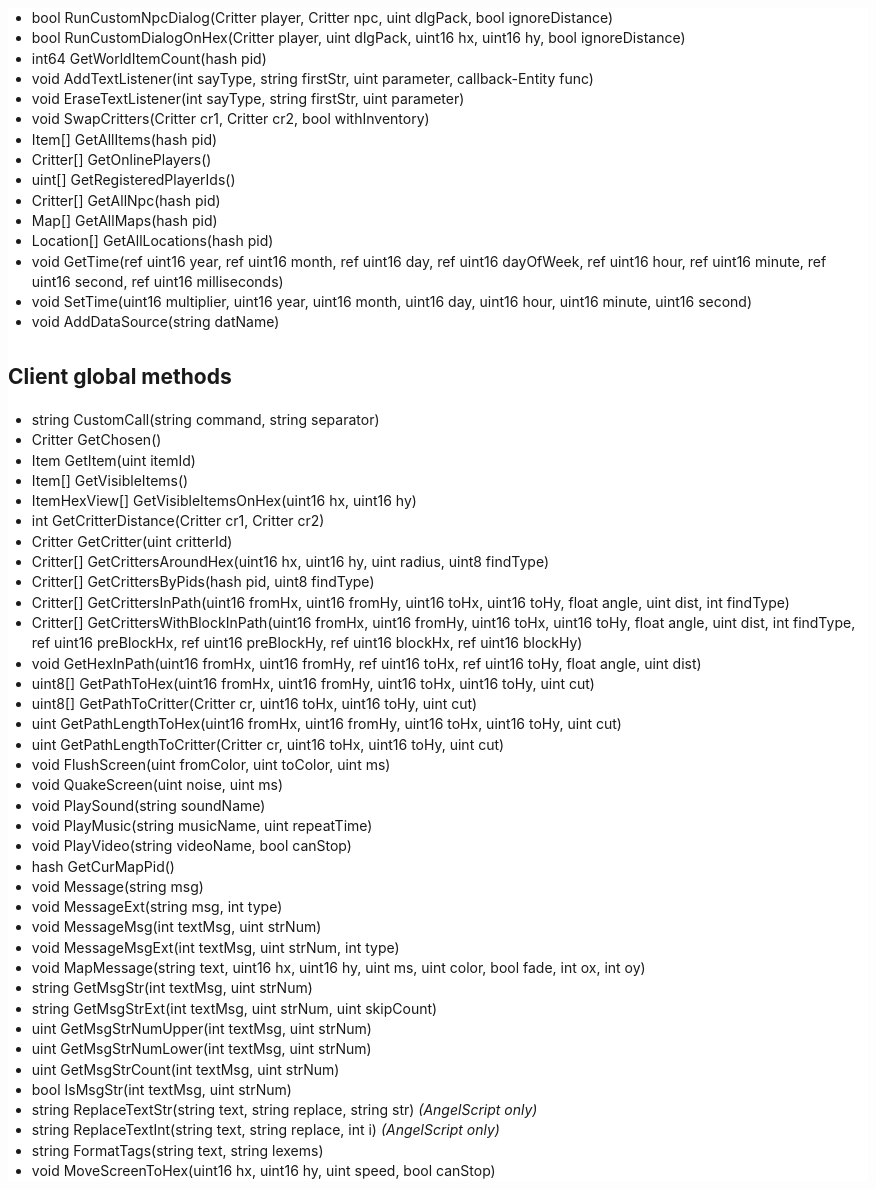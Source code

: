 * bool RunCustomNpcDialog(Critter player, Critter npc, uint dlgPack, bool ignoreDistance)
* bool RunCustomDialogOnHex(Critter player, uint dlgPack, uint16 hx, uint16 hy, bool ignoreDistance)
* int64 GetWorldItemCount(hash pid)
* void AddTextListener(int sayType, string firstStr, uint parameter, callback-Entity func)
* void EraseTextListener(int sayType, string firstStr, uint parameter)
* void SwapCritters(Critter cr1, Critter cr2, bool withInventory)
* Item[] GetAllItems(hash pid)
* Critter[] GetOnlinePlayers()
* uint[] GetRegisteredPlayerIds()
* Critter[] GetAllNpc(hash pid)
* Map[] GetAllMaps(hash pid)
* Location[] GetAllLocations(hash pid)
* void GetTime(ref uint16 year, ref uint16 month, ref uint16 day, ref uint16 dayOfWeek, ref uint16 hour, ref uint16 minute, ref uint16 second, ref uint16 milliseconds)
* void SetTime(uint16 multiplier, uint16 year, uint16 month, uint16 day, uint16 hour, uint16 minute, uint16 second)
* void AddDataSource(string datName)

## Client global methods

* string CustomCall(string command, string separator)
* Critter GetChosen()
* Item GetItem(uint itemId)
* Item[] GetVisibleItems()
* ItemHexView[] GetVisibleItemsOnHex(uint16 hx, uint16 hy)
* int GetCritterDistance(Critter cr1, Critter cr2)
* Critter GetCritter(uint critterId)
* Critter[] GetCrittersAroundHex(uint16 hx, uint16 hy, uint radius, uint8 findType)
* Critter[] GetCrittersByPids(hash pid, uint8 findType)
* Critter[] GetCrittersInPath(uint16 fromHx, uint16 fromHy, uint16 toHx, uint16 toHy, float angle, uint dist, int findType)
* Critter[] GetCrittersWithBlockInPath(uint16 fromHx, uint16 fromHy, uint16 toHx, uint16 toHy, float angle, uint dist, int findType, ref uint16 preBlockHx, ref uint16 preBlockHy, ref uint16 blockHx, ref uint16 blockHy)
* void GetHexInPath(uint16 fromHx, uint16 fromHy, ref uint16 toHx, ref uint16 toHy, float angle, uint dist)
* uint8[] GetPathToHex(uint16 fromHx, uint16 fromHy, uint16 toHx, uint16 toHy, uint cut)
* uint8[] GetPathToCritter(Critter cr, uint16 toHx, uint16 toHy, uint cut)
* uint GetPathLengthToHex(uint16 fromHx, uint16 fromHy, uint16 toHx, uint16 toHy, uint cut)
* uint GetPathLengthToCritter(Critter cr, uint16 toHx, uint16 toHy, uint cut)
* void FlushScreen(uint fromColor, uint toColor, uint ms)
* void QuakeScreen(uint noise, uint ms)
* void PlaySound(string soundName)
* void PlayMusic(string musicName, uint repeatTime)
* void PlayVideo(string videoName, bool canStop)
* hash GetCurMapPid()
* void Message(string msg)
* void MessageExt(string msg, int type)
* void MessageMsg(int textMsg, uint strNum)
* void MessageMsgExt(int textMsg, uint strNum, int type)
* void MapMessage(string text, uint16 hx, uint16 hy, uint ms, uint color, bool fade, int ox, int oy)
* string GetMsgStr(int textMsg, uint strNum)
* string GetMsgStrExt(int textMsg, uint strNum, uint skipCount)
* uint GetMsgStrNumUpper(int textMsg, uint strNum)
* uint GetMsgStrNumLower(int textMsg, uint strNum)
* uint GetMsgStrCount(int textMsg, uint strNum)
* bool IsMsgStr(int textMsg, uint strNum)
* string ReplaceTextStr(string text, string replace, string str) *(AngelScript only)*
* string ReplaceTextInt(string text, string replace, int i) *(AngelScript only)*
* string FormatTags(string text, string lexems)
* void MoveScreenToHex(uint16 hx, uint16 hy, uint speed, bool canStop)